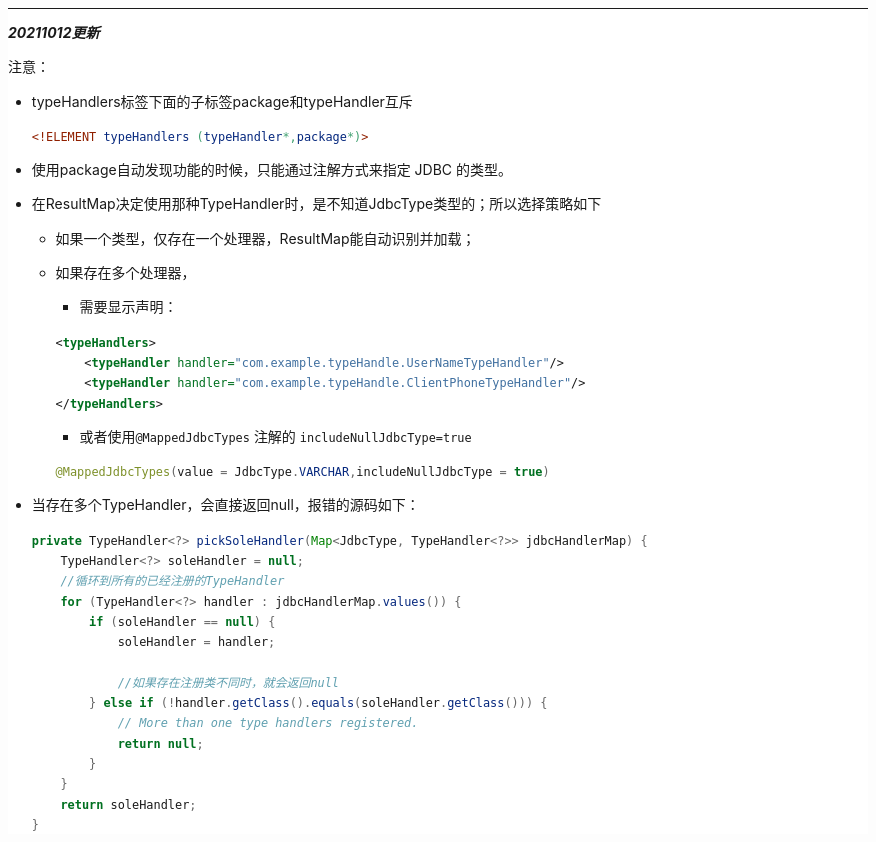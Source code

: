 

------------

***20211012更新***

注意：

*   typeHandlers标签下面的子标签package和typeHandler互斥

    ```dtd
    <!ELEMENT typeHandlers (typeHandler*,package*)>
    ```

*   使用package自动发现功能的时候，只能通过注解方式来指定 JDBC 的类型。

*   在ResultMap决定使用那种TypeHandler时，是不知道JdbcType类型的；所以选择策略如下

    *   如果一个类型，仅存在一个处理器，ResultMap能自动识别并加载；

    *   如果存在多个处理器，

        *   需要显示声明：

        ```xml
        <typeHandlers>
            <typeHandler handler="com.example.typeHandle.UserNameTypeHandler"/>
            <typeHandler handler="com.example.typeHandle.ClientPhoneTypeHandler"/>
        </typeHandlers>
        ```

        *   或者使用`@MappedJdbcTypes` 注解的 `includeNullJdbcType=true`

        ```java
        @MappedJdbcTypes(value = JdbcType.VARCHAR,includeNullJdbcType = true)
        ```

*   当存在多个TypeHandler，会直接返回null，报错的源码如下：

    ```java
    private TypeHandler<?> pickSoleHandler(Map<JdbcType, TypeHandler<?>> jdbcHandlerMap) {
        TypeHandler<?> soleHandler = null;
        //循环到所有的已经注册的TypeHandler
        for (TypeHandler<?> handler : jdbcHandlerMap.values()) {
            if (soleHandler == null) {
                soleHandler = handler;
                
                //如果存在注册类不同时，就会返回null
            } else if (!handler.getClass().equals(soleHandler.getClass())) {
                // More than one type handlers registered.
                return null;
            }
        }
        return soleHandler;
    }
    ```

    

